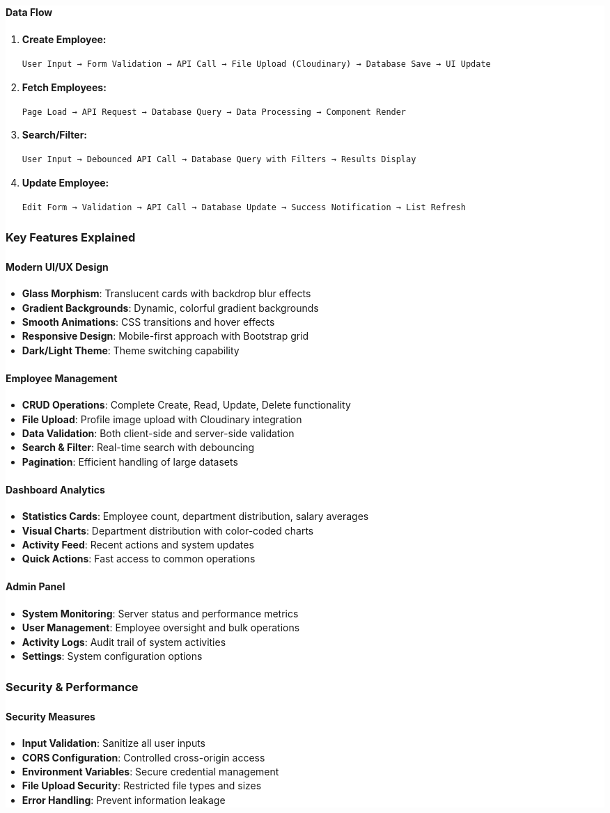 #### **Data Flow**

1. **Create Employee:**
   ```
   User Input → Form Validation → API Call → File Upload (Cloudinary) → Database Save → UI Update
   ```

2. **Fetch Employees:**
   ```
   Page Load → API Request → Database Query → Data Processing → Component Render
   ```

3. **Search/Filter:**
   ```
   User Input → Debounced API Call → Database Query with Filters → Results Display
   ```

4. **Update Employee:**
   ```
   Edit Form → Validation → API Call → Database Update → Success Notification → List Refresh
   ```

### Key Features Explained

#### **Modern UI/UX Design**
- **Glass Morphism**: Translucent cards with backdrop blur effects
- **Gradient Backgrounds**: Dynamic, colorful gradient backgrounds
- **Smooth Animations**: CSS transitions and hover effects
- **Responsive Design**: Mobile-first approach with Bootstrap grid
- **Dark/Light Theme**: Theme switching capability

#### **Employee Management**
- **CRUD Operations**: Complete Create, Read, Update, Delete functionality
- **File Upload**: Profile image upload with Cloudinary integration
- **Data Validation**: Both client-side and server-side validation
- **Search & Filter**: Real-time search with debouncing
- **Pagination**: Efficient handling of large datasets

#### **Dashboard Analytics**
- **Statistics Cards**: Employee count, department distribution, salary averages
- **Visual Charts**: Department distribution with color-coded charts
- **Activity Feed**: Recent actions and system updates
- **Quick Actions**: Fast access to common operations

#### **Admin Panel**
- **System Monitoring**: Server status and performance metrics
- **User Management**: Employee oversight and bulk operations
- **Activity Logs**: Audit trail of system activities
- **Settings**: System configuration options

### Security & Performance

#### **Security Measures**
- **Input Validation**: Sanitize all user inputs
- **CORS Configuration**: Controlled cross-origin access
- **Environment Variables**: Secure credential management
- **File Upload Security**: Restricted file types and sizes
- **Error Handling**: Prevent information leakage
